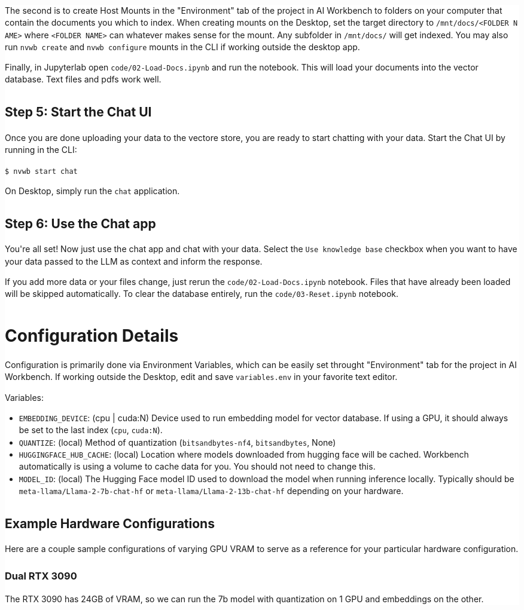 The second is to create Host Mounts in the "Environment" tab of the project in AI Workbench to folders on your computer that contain the documents you which to index. When creating mounts on the Desktop, set the target directory to `/mnt/docs/<FOLDER NAME>` where `<FOLDER NAME>` can whatever makes sense for the mount. Any subfolder in `/mnt/docs/` will get indexed. You may also run `nvwb create` and `nvwb configure` mounts in the CLI if working outside the desktop app. 

Finally, in Jupyterlab open `code/02-Load-Docs.ipynb` and run the notebook. This will load your documents into the vector database. Text files and pdfs work well.

## Step 5: Start the Chat UI
Once you are done uploading your data to the vectore store, you are ready to start chatting with your data. Start the Chat UI by running in the CLI:
   
   ```
   $ nvwb start chat
   ```

On Desktop, simply run the `chat` application.

## Step 6: Use the Chat app
You're all set! Now just use the chat app and chat with your data. Select the `Use knowledge base` checkbox when you want to have your data passed to the LLM as context and inform the response.

If you add more data or your files change, just rerun the `code/02-Load-Docs.ipynb` notebook. Files that have already been loaded will be skipped automatically. To clear the database entirely, run the `code/03-Reset.ipynb` notebook. 

# Configuration Details
Configuration is primarily done via Environment Variables, which can be easily set throught "Environment" tab for the project in AI Workbench. If working outside the Desktop, edit and save ``variables.env`` in your favorite text editor. 

Variables:
- `EMBEDDING_DEVICE`: (cpu | cuda:N) Device used to run embedding model for vector database. If using a GPU, it should always be set to the last index (`cpu`, `cuda:N`).
- `QUANTIZE`: (local) Method of quantization (`bitsandbytes-nf4`, `bitsandbytes`, None)
- `HUGGINGFACE_HUB_CACHE`: (local) Location where models downloaded from hugging face will be cached. Workbench automatically is using a volume to cache data for you. You should not need to change this.
- `MODEL_ID`: (local) The Hugging Face model ID used to download the model when running inference locally. Typically should be `meta-llama/Llama-2-7b-chat-hf` or `meta-llama/Llama-2-13b-chat-hf` depending on your hardware.

## Example Hardware Configurations
Here are a couple sample configurations of varying GPU VRAM to serve as a reference for your particular hardware configuration. 

### Dual RTX 3090
The RTX 3090 has 24GB of VRAM, so we can run the 7b model with quantization on 1 GPU and embeddings on the other.
